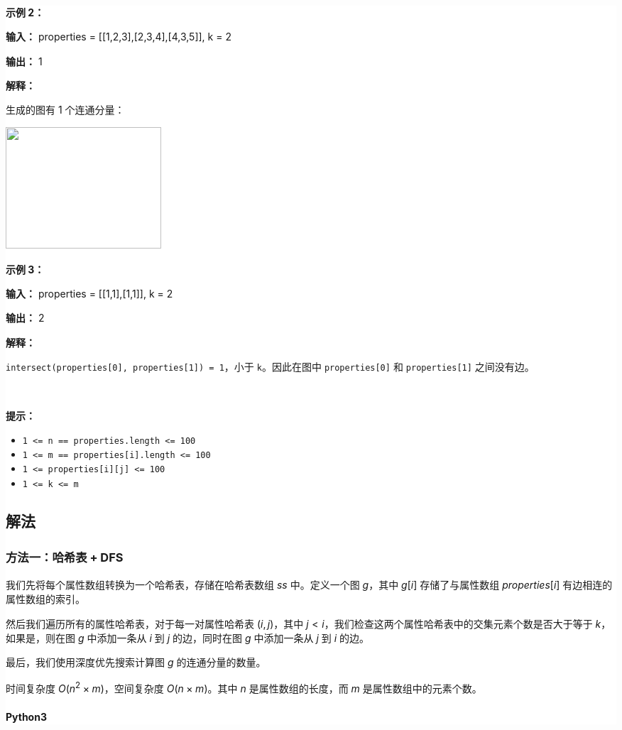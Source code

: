 <p><strong class="example">示例 2：</strong></p>

<div class="example-block">
<p><strong>输入：</strong> <span class="example-io">properties = [[1,2,3],[2,3,4],[4,3,5]], k = 2</span></p>

<p><strong>输出：</strong> <span class="example-io">1</span></p>

<p><strong>解释：</strong></p>

<p>生成的图有 1 个连通分量：</p>

<p><img alt="" src="https://fastly.jsdelivr.net/gh/doocs/leetcode@main/solution/3400-3499/3493.Properties%20Graph/images/1742665565-NzYlYH-screenshot-from-2025-02-27-23-58-34.png" style="width: 219px; height: 171px;" /></p>
</div>

<p><strong class="example">示例 3：</strong></p>

<div class="example-block">
<p><strong>输入：</strong> <span class="example-io">properties = [[1,1],[1,1]], k = 2</span></p>

<p><strong>输出：</strong> <span class="example-io">2</span></p>

<p><strong>解释：</strong></p>

<p><code>intersect(properties[0], properties[1]) = 1</code>，小于 <code>k</code>。因此在图中 <code>properties[0]</code> 和 <code>properties[1]</code> 之间没有边。</p>
</div>

<p>&nbsp;</p>

<p><strong>提示：</strong></p>

<ul>
	<li><code>1 &lt;= n == properties.length &lt;= 100</code></li>
	<li><code>1 &lt;= m == properties[i].length &lt;= 100</code></li>
	<li><code>1 &lt;= properties[i][j] &lt;= 100</code></li>
	<li><code>1 &lt;= k &lt;= m</code></li>
</ul>



## 解法



### 方法一：哈希表 + DFS

我们先将每个属性数组转换为一个哈希表，存储在哈希表数组 $\textit{ss}$ 中。定义一个图 $\textit{g}$，其中 $\textit{g}[i]$ 存储了与属性数组 $\textit{properties}[i]$ 有边相连的属性数组的索引。

然后我们遍历所有的属性哈希表，对于每一对属性哈希表 $(i, j)$，其中 $j < i$，我们检查这两个属性哈希表中的交集元素个数是否大于等于 $k$，如果是，则在图 $\textit{g}$ 中添加一条从 $i$ 到 $j$ 的边，同时在图 $\textit{g}$ 中添加一条从 $j$ 到 $i$ 的边。

最后，我们使用深度优先搜索计算图 $\textit{g}$ 的连通分量的数量。

时间复杂度 $O(n^2 \times m)$，空间复杂度 $O(n \times m)$。其中 $n$ 是属性数组的长度，而 $m$ 是属性数组中的元素个数。



#### Python3
